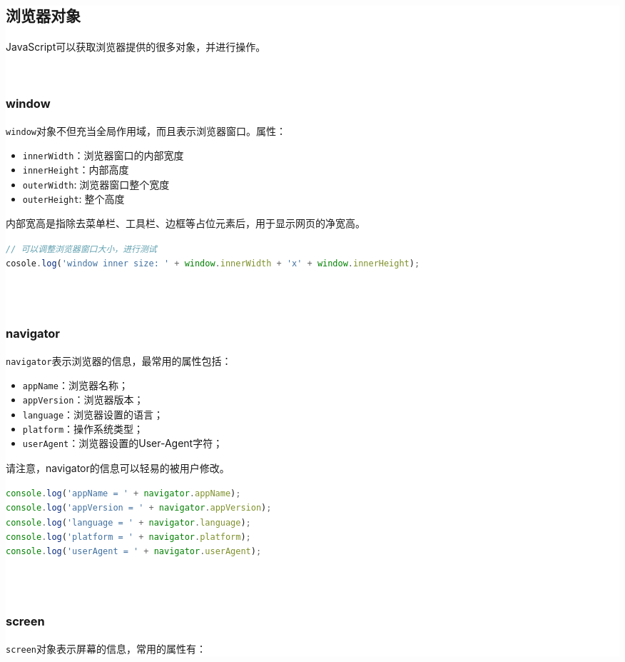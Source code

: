 
## 浏览器对象

JavaScript可以获取浏览器提供的很多对象，并进行操作。


<br/>


### window

`window`对象不但充当全局作用域，而且表示浏览器窗口。属性：

- `innerWidth`：浏览器窗口的内部宽度
- `innerHeight`：内部高度
- `outerWidth`: 浏览器窗口整个宽度
- `outerHeight`: 整个高度

内部宽高是指除去菜单栏、工具栏、边框等占位元素后，用于显示网页的净宽高。

```js
// 可以调整浏览器窗口大小，进行测试
cosole.log('window inner size: ' + window.innerWidth + 'x' + window.innerHeight);
```


<br/>
<br/>


### navigator

`navigator`表示浏览器的信息，最常用的属性包括：

- `appName`：浏览器名称；
- `appVersion`：浏览器版本；
- `language`：浏览器设置的语言；
- `platform`：操作系统类型；
- `userAgent`：浏览器设置的User-Agent字符；

请注意，navigator的信息可以轻易的被用户修改。

```js
console.log('appName = ' + navigator.appName);
console.log('appVersion = ' + navigator.appVersion);
console.log('language = ' + navigator.language);
console.log('platform = ' + navigator.platform);
console.log('userAgent = ' + navigator.userAgent);
```


<br/>
<br/>


### screen

`screen`对象表示屏幕的信息，常用的属性有：
